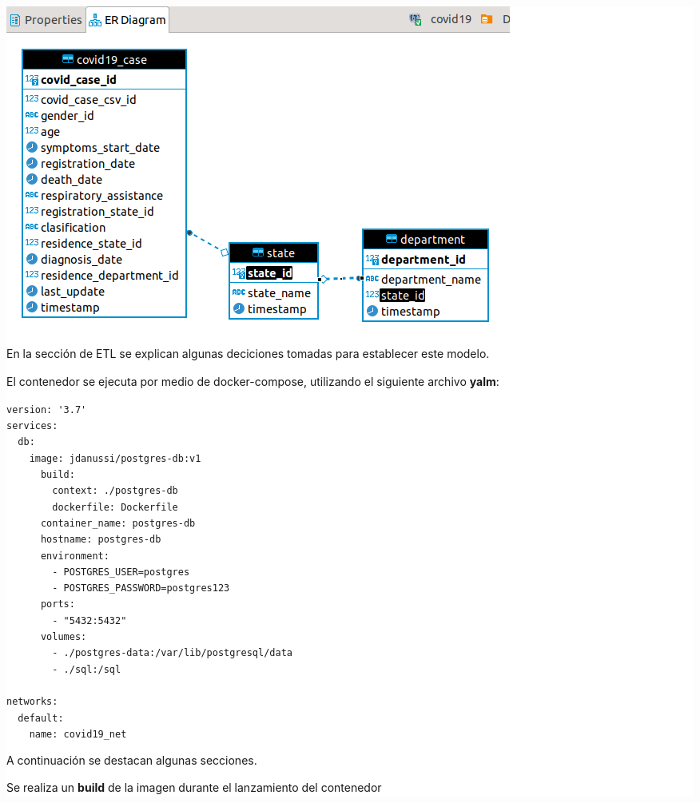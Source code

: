 ![ER diagram](images/ER_diagram.png)  
  
En la sección de ETL se explican algunas deciciones tomadas para establecer este modelo.

El contenedor se ejecuta por medio de docker-compose, utilizando el siguiente archivo **yalm**:

    version: '3.7'
    services:
      db:
        image: jdanussi/postgres-db:v1
          build:
            context: ./postgres-db
            dockerfile: Dockerfile
          container_name: postgres-db
          hostname: postgres-db
          environment:
            - POSTGRES_USER=postgres
            - POSTGRES_PASSWORD=postgres123
          ports:
            - "5432:5432"
          volumes:
            - ./postgres-data:/var/lib/postgresql/data
            - ./sql:/sql

    networks:
      default:
        name: covid19_net



A continuación se destacan algunas secciones.

Se realiza un **build** de la imagen durante el lanzamiento del contenedor
